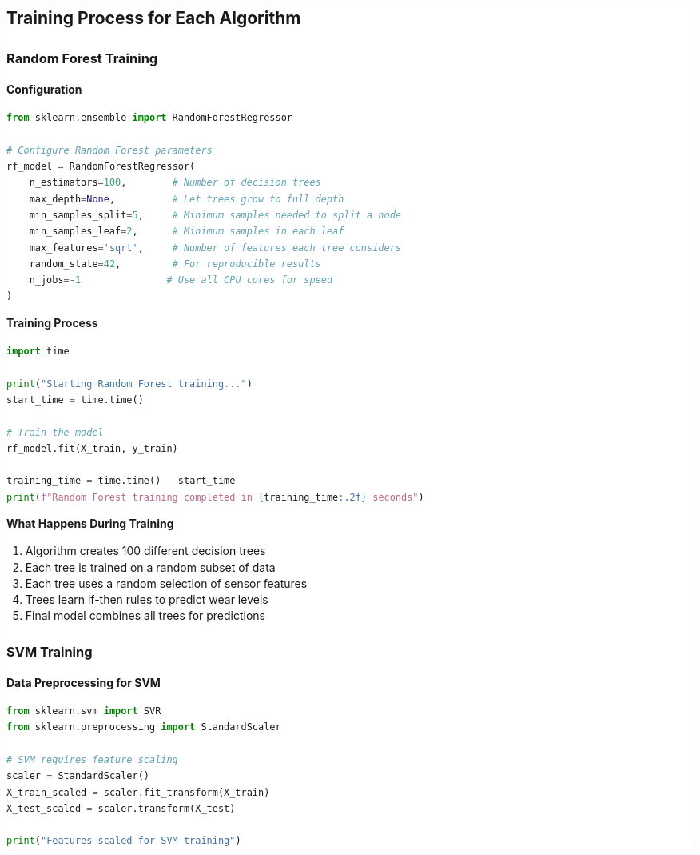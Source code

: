 ## Training Process for Each Algorithm

### Random Forest Training

**Configuration**
```python
from sklearn.ensemble import RandomForestRegressor

# Configure Random Forest parameters
rf_model = RandomForestRegressor(
    n_estimators=100,        # Number of decision trees
    max_depth=None,          # Let trees grow to full depth
    min_samples_split=5,     # Minimum samples needed to split a node
    min_samples_leaf=2,      # Minimum samples in each leaf
    max_features='sqrt',     # Number of features each tree considers
    random_state=42,         # For reproducible results
    n_jobs=-1               # Use all CPU cores for speed
)
```

**Training Process**
```python
import time

print("Starting Random Forest training...")
start_time = time.time()

# Train the model
rf_model.fit(X_train, y_train)

training_time = time.time() - start_time
print(f"Random Forest training completed in {training_time:.2f} seconds")
```

**What Happens During Training**
1. Algorithm creates 100 different decision trees
2. Each tree is trained on a random subset of data
3. Each tree uses a random selection of sensor features
4. Trees learn if-then rules to predict wear levels
5. Final model combines all trees for predictions

### SVM Training

**Data Preprocessing for SVM**
```python
from sklearn.svm import SVR
from sklearn.preprocessing import StandardScaler

# SVM requires feature scaling
scaler = StandardScaler()
X_train_scaled = scaler.fit_transform(X_train)
X_test_scaled = scaler.transform(X_test)

print("Features scaled for SVM training")
```
